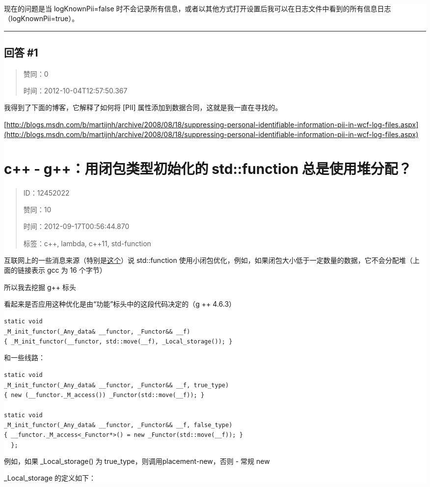 现在的问题是当 logKnownPii=false 时不会记录所有信息，或者以其他方式打开设置后我可以在日志文件中看到的所有信息日志（logKnownPii=true）。

* * *

## 回答 #1

> 赞同：0
> 
> 时间：2012-10-04T12:57:50.367

我得到了下面的博客，它解释了如何将 [PII] 属性添加到数据合同，这就是我一直在寻找的。

[http://blogs.msdn.com/b/martijnh/archive/2008/08/18/suppressing-personal-identifiable-information-pii-in-wcf-log-files.aspx](http://blogs.msdn.com/b/martijnh/archive/2008/08/18/suppressing-personal-identifiable-information-pii-in-wcf-log-files.aspx)

# c++ - g++：用闭包类型初始化的 std::function 总是使用堆分配？

> ID：12452022
> 
> 赞同：10
> 
> 时间：2012-09-17T00:56:44.870
> 
> 标签：c++, lambda, c++11, std-function

互联网上的一些消息来源（特别是[这个](http://www.drdobbs.com/cpp/efficient-use-of-lambda-expressions-and/232500059)）说 std::function 使用小闭包优化，例如，如果闭包大小低于一定数量的数据，它不会分配堆（上面的链接表示 gcc 为 16 个字节）

所以我去挖掘 g++ 标头

看起来是否应用这种优化是由“功能”标头中的这段代码决定的（g ++ 4.6.3）

```
static void
_M_init_functor(_Any_data& __functor, _Functor&& __f)
{ _M_init_functor(__functor, std::move(__f), _Local_storage()); } 
```

和一些线路：

```
static void
_M_init_functor(_Any_data& __functor, _Functor&& __f, true_type)
{ new (__functor._M_access()) _Functor(std::move(__f)); }

static void
_M_init_functor(_Any_data& __functor, _Functor&& __f, false_type)
{ __functor._M_access<_Functor*>() = new _Functor(std::move(__f)); }
  }; 
```

例如，如果 _Local_storage() 为 true_type，则调用placement-new，否则 - 常规 new

_Local_storage 的定义如下：
